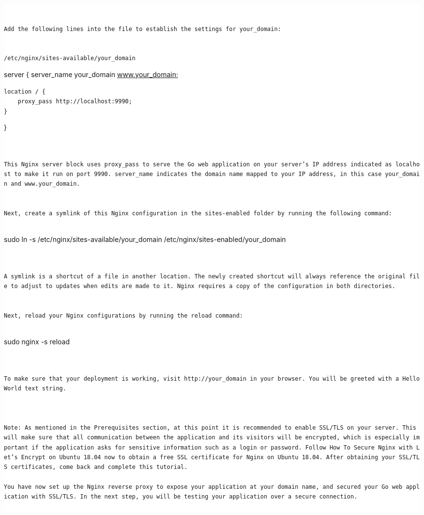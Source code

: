 
```


Add the following lines into the file to establish the settings for your_domain:


/etc/nginx/sites-available/your_domain
```
server {
    server_name your_domain www.your_domain;

    location / {
        proxy_pass http://localhost:9990;
    }
}

```


This Nginx server block uses proxy_pass to serve the Go web application on your server’s IP address indicated as localhost to make it run on port 9990. server_name indicates the domain name mapped to your IP address, in this case your_domain and www.your_domain.


Next, create a symlink of this Nginx configuration in the sites-enabled folder by running the following command:


```
sudo ln -s /etc/nginx/sites-available/your_domain /etc/nginx/sites-enabled/your_domain


```


A symlink is a shortcut of a file in another location. The newly created shortcut will always reference the original file to adjust to updates when edits are made to it. Nginx requires a copy of the configuration in both directories.


Next, reload your Nginx configurations by running the reload command:


```
sudo nginx -s reload


```


To make sure that your deployment is working, visit http://your_domain in your browser. You will be greeted with a Hello World text string.



Note: As mentioned in the Prerequisites section, at this point it is recommended to enable SSL/TLS on your server. This will make sure that all communication between the application and its visitors will be encrypted, which is especially important if the application asks for sensitive information such as a login or password. Follow How To Secure Nginx with Let’s Encrypt on Ubuntu 18.04 now to obtain a free SSL certificate for Nginx on Ubuntu 18.04. After obtaining your SSL/TLS certificates, come back and complete this tutorial.

You have now set up the Nginx reverse proxy to expose your application at your domain name, and secured your Go web application with SSL/TLS. In the next step, you will be testing your application over a secure connection.


```